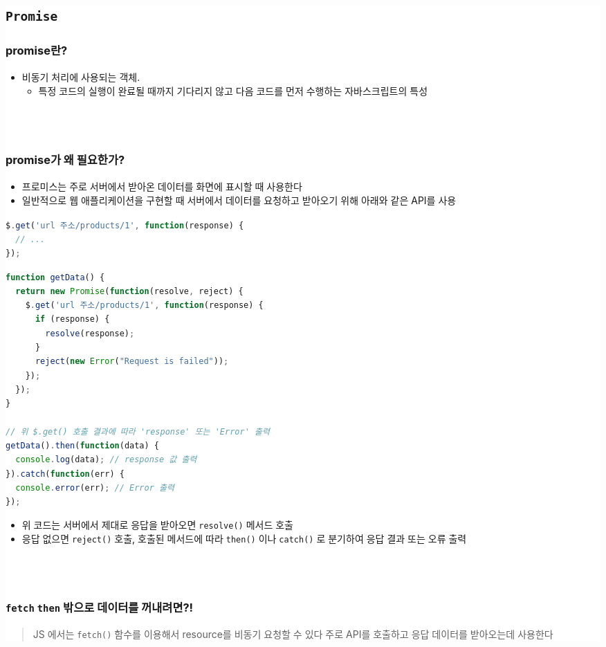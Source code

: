 ## `Promise`

### promise란?

- 비동기 처리에 사용되는 객체.
    - 특정 코드의 실행이 완료될 때까지 기다리지 않고 다음 코드를 먼저 수행하는 자바스크립트의 특성

<br>

<br>

### promise가 왜 필요한가?

- 프로미스는 주로 서버에서 받아온 데이터를 화면에 표시할 때 사용한다
- 일반적으로 웹 애플리케이션을 구현할 때 서버에서 데이터를 요청하고 받아오기 위해 아래와 같은 API를 사용

```jsx
$.get('url 주소/products/1', function(response) {
  // ...
});
```

```jsx
function getData() {
  return new Promise(function(resolve, reject) {
    $.get('url 주소/products/1', function(response) {
      if (response) {
        resolve(response);
      }
      reject(new Error("Request is failed"));
    });
  });
}

// 위 $.get() 호출 결과에 따라 'response' 또는 'Error' 출력
getData().then(function(data) {
  console.log(data); // response 값 출력
}).catch(function(err) {
  console.error(err); // Error 출력
});
```

- 위 코드는 서버에서 제대로 응답을 받아오면 `resolve()` 메서드 호출
- 응답 없으면 `reject()` 호출, 호출된 메서드에 따라 `then()` 이나 `catch()` 로 분기하여 응답 결과 또는 오류 출력

<br>

<br>

### `fetch` `then` 밖으로 데이터를 꺼내려면?!

> JS 에서는 `fetch()` 함수를 이용해서 resource를 비동기 요청할 수 있다
주로 API를 호출하고 응답 데이터를 받아오는데 사용한다
> 
